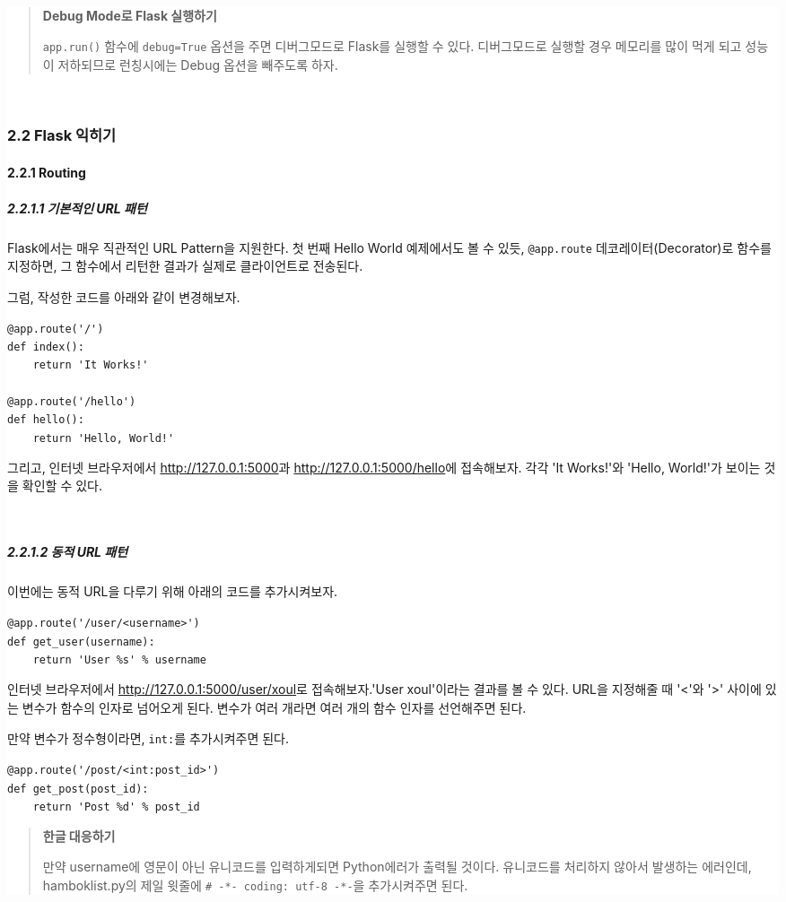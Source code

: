 > **Debug Mode로 Flask 실행하기**
>
> `app.run()` 함수에 `debug=True` 옵션을 주면 디버그모드로 Flask를 실행할 수 있다. 디버그모드로 실행할 경우 메모리를 많이 먹게 되고 성능이 저하되므로 런칭시에는 Debug 옵션을 빼주도록 하자.

<br />

### 2.2 Flask 익히기

#### 2.2.1 Routing

##### 2.2.1.1 기본적인 URL 패턴

Flask에서는 매우 직관적인 URL Pattern을 지원한다. 첫 번째 Hello World 예제에서도 볼 수 있듯, `@app.route` 데코레이터(Decorator)로 함수를 지정하면, 그 함수에서 리턴한 결과가 실제로 클라이언트로 전송된다.

그럼, 작성한 코드를 아래와 같이 변경해보자.

```
@app.route('/')
def index():
	return 'It Works!'
	
@app.route('/hello')
def hello():
	return 'Hello, World!'
```

그리고, 인터넷 브라우저에서 <http://127.0.0.1:5000>과 <http://127.0.0.1:5000/hello>에 접속해보자. 각각 'It Works!'와 'Hello, World!'가 보이는 것을 확인할 수 있다.

<br />

##### 2.2.1.2 동적 URL 패턴

이번에는 동적 URL을 다루기 위해 아래의 코드를 추가시켜보자.

```
@app.route('/user/<username>')
def get_user(username):
	return 'User %s' % username
```

인터넷 브라우저에서 <http://127.0.0.1:5000/user/xoul>로 접속해보자.'User xoul'이라는 결과를 볼 수 있다. URL을 지정해줄 때 '<'와 '>' 사이에 있는 변수가 함수의 인자로 넘어오게 된다. 변수가 여러 개라면 여러 개의 함수 인자를 선언해주면 된다.

만약 변수가 정수형이라면, `int:`를 추가시켜주면 된다.

```
@app.route('/post/<int:post_id>')
def get_post(post_id):
	return 'Post %d' % post_id
```

> **한글 대응하기**
>
> 만약 username에 영문이 아닌 유니코드를 입력하게되면 Python에러가 출력될 것이다. 유니코드를 처리하지 않아서 발생하는 에러인데, hamboklist.py의 제일 윗줄에 `# -*- coding: utf-8 -*-`을 추가시켜주면 된다.
